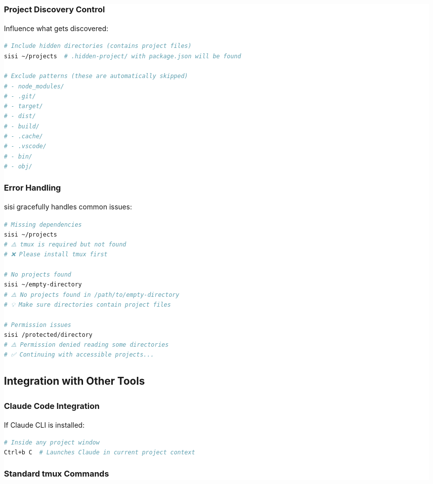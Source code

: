 ### Project Discovery Control

Influence what gets discovered:

```bash
# Include hidden directories (contains project files)
sisi ~/projects  # .hidden-project/ with package.json will be found

# Exclude patterns (these are automatically skipped)
# - node_modules/
# - .git/
# - target/
# - dist/
# - build/
# - .cache/
# - .vscode/
# - bin/
# - obj/
```

### Error Handling

sisi gracefully handles common issues:

```bash
# Missing dependencies
sisi ~/projects
# ⚠️ tmux is required but not found
# ❌ Please install tmux first

# No projects found
sisi ~/empty-directory
# ⚠️ No projects found in /path/to/empty-directory
# 💡 Make sure directories contain project files

# Permission issues
sisi /protected/directory
# ⚠️ Permission denied reading some directories
# ✅ Continuing with accessible projects...
```

## Integration with Other Tools

### Claude Code Integration

If Claude CLI is installed:

```bash
# Inside any project window
Ctrl+b C  # Launches Claude in current project context
```

### Standard tmux Commands
